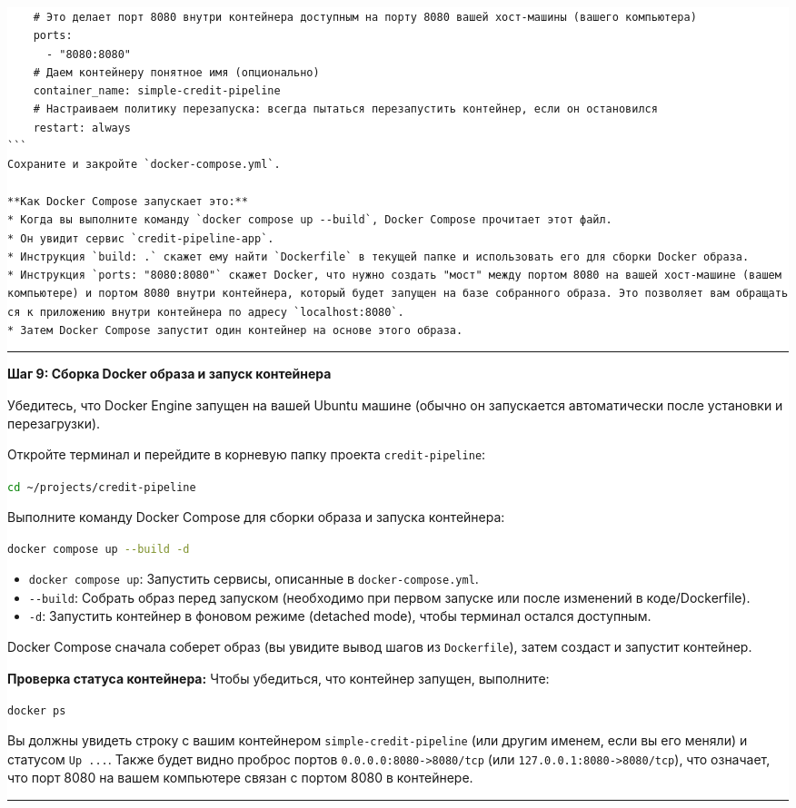         # Это делает порт 8080 внутри контейнера доступным на порту 8080 вашей хост-машины (вашего компьютера)
        ports:
          - "8080:8080"
        # Даем контейнеру понятное имя (опционально)
        container_name: simple-credit-pipeline
        # Настраиваем политику перезапуска: всегда пытаться перезапустить контейнер, если он остановился
        restart: always
    ```
    Сохраните и закройте `docker-compose.yml`.

    **Как Docker Compose запускает это:**
    * Когда вы выполните команду `docker compose up --build`, Docker Compose прочитает этот файл.
    * Он увидит сервис `credit-pipeline-app`.
    * Инструкция `build: .` скажет ему найти `Dockerfile` в текущей папке и использовать его для сборки Docker образа.
    * Инструкция `ports: "8080:8080"` скажет Docker, что нужно создать "мост" между портом 8080 на вашей хост-машине (вашем компьютере) и портом 8080 внутри контейнера, который будет запущен на базе собранного образа. Это позволяет вам обращаться к приложению внутри контейнера по адресу `localhost:8080`.
    * Затем Docker Compose запустит один контейнер на основе этого образа.

---

**Шаг 9: Сборка Docker образа и запуск контейнера**

Убедитесь, что Docker Engine запущен на вашей Ubuntu машине (обычно он запускается автоматически после установки и перезагрузки).

Откройте терминал и перейдите в корневую папку проекта `credit-pipeline`:
```bash
cd ~/projects/credit-pipeline
```

Выполните команду Docker Compose для сборки образа и запуска контейнера:
```bash
docker compose up --build -d
```
* `docker compose up`: Запустить сервисы, описанные в `docker-compose.yml`.
* `--build`: Собрать образ перед запуском (необходимо при первом запуске или после изменений в коде/Dockerfile).
* `-d`: Запустить контейнер в фоновом режиме (detached mode), чтобы терминал остался доступным.

Docker Compose сначала соберет образ (вы увидите вывод шагов из `Dockerfile`), затем создаст и запустит контейнер.

**Проверка статуса контейнера:**
Чтобы убедиться, что контейнер запущен, выполните:
```bash
docker ps
```
Вы должны увидеть строку с вашим контейнером `simple-credit-pipeline` (или другим именем, если вы его меняли) и статусом `Up ...`. Также будет видно проброс портов `0.0.0.0:8080->8080/tcp` (или `127.0.0.1:8080->8080/tcp`), что означает, что порт 8080 на вашем компьютере связан с портом 8080 в контейнере.

---